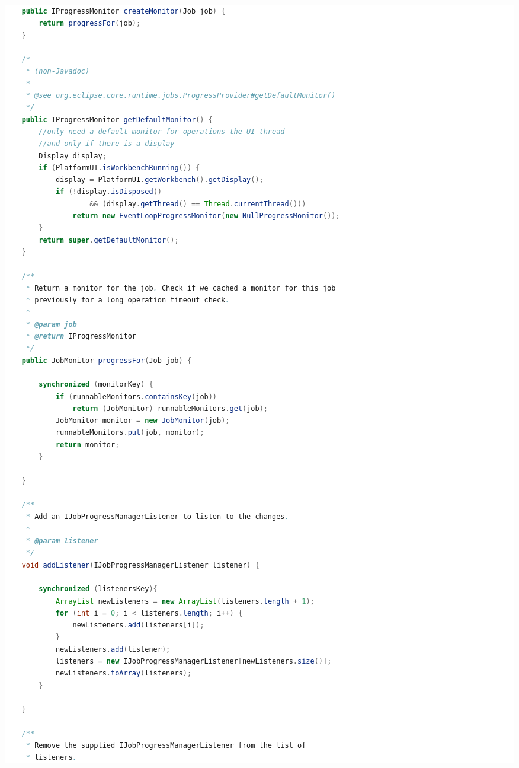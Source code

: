 ```java
    public IProgressMonitor createMonitor(Job job) {
        return progressFor(job);
    }

    /*
     * (non-Javadoc)
     * 
     * @see org.eclipse.core.runtime.jobs.ProgressProvider#getDefaultMonitor()
     */
    public IProgressMonitor getDefaultMonitor() {
        //only need a default monitor for operations the UI thread
        //and only if there is a display
        Display display;
        if (PlatformUI.isWorkbenchRunning()) {
            display = PlatformUI.getWorkbench().getDisplay();
            if (!display.isDisposed()
                    && (display.getThread() == Thread.currentThread()))
                return new EventLoopProgressMonitor(new NullProgressMonitor());
        }
        return super.getDefaultMonitor();
    }

    /**
     * Return a monitor for the job. Check if we cached a monitor for this job
     * previously for a long operation timeout check.
     * 
     * @param job
     * @return IProgressMonitor
     */
    public JobMonitor progressFor(Job job) {

        synchronized (monitorKey) {
            if (runnableMonitors.containsKey(job))
                return (JobMonitor) runnableMonitors.get(job);
            JobMonitor monitor = new JobMonitor(job);
            runnableMonitors.put(job, monitor);
            return monitor;
        }

    }

    /**
     * Add an IJobProgressManagerListener to listen to the changes.
     * 
     * @param listener
     */
    void addListener(IJobProgressManagerListener listener) {
    	
    	synchronized (listenersKey){
    		ArrayList newListeners = new ArrayList(listeners.length + 1);
    		for (int i = 0; i < listeners.length; i++) {
				newListeners.add(listeners[i]);
			}
    		newListeners.add(listener);
    		listeners = new IJobProgressManagerListener[newListeners.size()];
    		newListeners.toArray(listeners);
    	}
    	
    }

    /**
     * Remove the supplied IJobProgressManagerListener from the list of
     * listeners.
```
